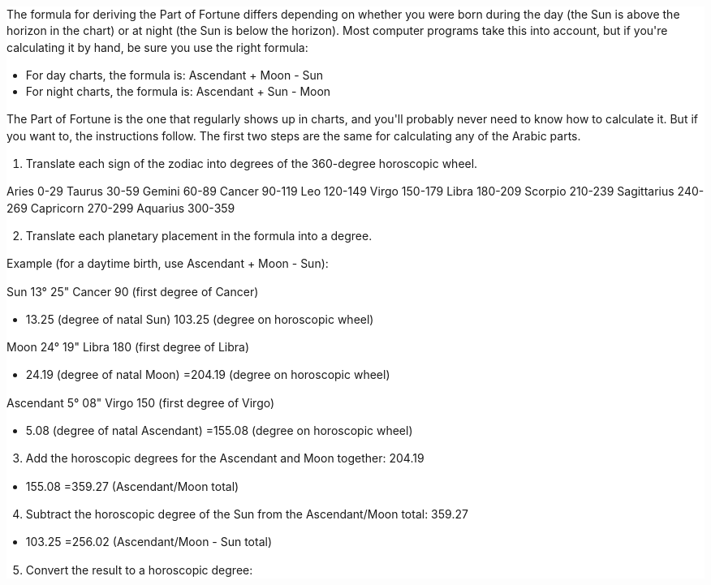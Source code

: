 The formula for deriving the Part of Fortune differs depending on whether you were born during the day (the Sun is above the horizon in the chart) or at night (the Sun is below the horizon). Most computer programs take this into account, but if you're calculating it by hand, be sure you use the right formula:

* For day charts, the formula is: Ascendant + Moon - Sun
* For night charts, the formula is: Ascendant + Sun - Moon

The Part of Fortune is the one that regularly shows up in charts, and you'll probably never need to know how to calculate it. But if you want to, the instructions follow. The first two steps are the same for calculating any of the Arabic parts.

1. Translate each sign of the zodiac into degrees of the 360-degree horoscopic wheel.

Aries 0-29
Taurus 30-59
Gemini 60-89
Cancer 90-119
Leo 120-149
Virgo 150-179
Libra 180-209
Scorpio 210-239
Sagittarius 240-269
Capricorn 270-299
Aquarius 300-359

2. Translate each planetary placement in the formula into a degree.

Example (for a daytime birth, use Ascendant + Moon - Sun):

Sun 13° 25" Cancer
90 (first degree of Cancer)
+ 13.25 (degree of natal Sun)
103.25 (degree on horoscopic wheel)

Moon 24° 19" Libra
180 (first degree of Libra)
+ 24.19 (degree of natal Moon)
=204.19 (degree on horoscopic wheel)

Ascendant 5° 08" Virgo
150 (first degree of Virgo)
+ 5.08 (degree of natal Ascendant)
=155.08 (degree on horoscopic wheel)

3. Add the horoscopic degrees for the Ascendant and Moon together:
204.19
+ 155.08
=359.27 (Ascendant/Moon total)

4. Subtract the horoscopic degree of the Sun from the Ascendant/Moon total:
359.27
- 103.25
=256.02 (Ascendant/Moon - Sun total)

5. Convert the result to a horoscopic degree:
